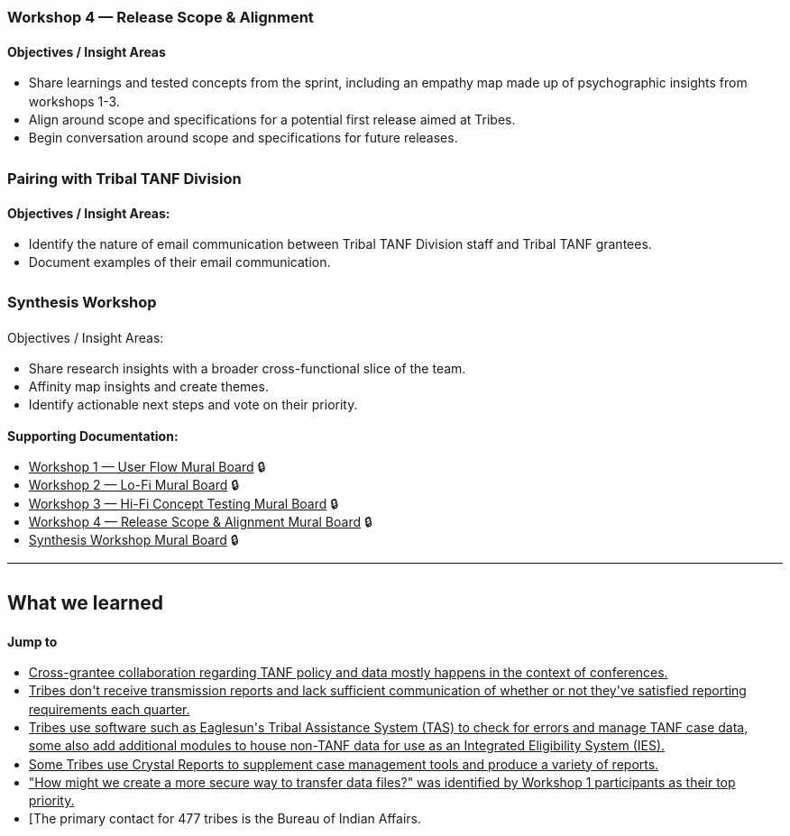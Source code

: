 ### Workshop 4 — Release Scope & Alignment

**Objectives / Insight Areas**
- Share learnings and tested concepts from the sprint, including an empathy map made up of psychographic insights from workshops 1-3. 
- Align around scope and specifications for a potential first release aimed at Tribes.
- Begin conversation around scope and specifications for future releases.

### Pairing with Tribal TANF Division

**Objectives / Insight Areas:**
- Identify the nature of email communication between Tribal TANF Division staff and Tribal TANF grantees. 
- Document examples of their email communication. 

### Synthesis Workshop

Objectives / Insight Areas:
- Share research insights with a broader cross-functional slice of the team.
- Affinity map insights and create themes. 
- Identify actionable next steps and vote on their priority.

**Supporting Documentation:**

- [Workshop 1 — User Flow Mural Board](https://app.mural.co/t/officeoffamilyassistance2744/m/officeoffamilyassistance2744/1617393353599/f988147211adb47d788d3f52e4e87a0d63775275) :lock:
- [Workshop 2 — Lo-Fi Mural Board](https://app.mural.co/t/officeoffamilyassistance2744/m/officeoffamilyassistance2744/1617394030998/8d8e6e3c7cf3438b932c2ccf2828af0a22095c52) :lock:
- [Workshop 3 — Hi-Fi Concept Testing Mural Board](https://app.mural.co/t/officeoffamilyassistance2744/m/officeoffamilyassistance2744/1617394056467/0e34e1e0ef5ba2ef04f6acc5b84699386a7ac14d) :lock:
- [Workshop 4 — Release Scope & Alignment Mural Board](https://app.mural.co/t/officeoffamilyassistance2744/m/officeoffamilyassistance2744/1617394082854/6cfbbcf1a2307d160e8d7bc4761bbc9294230dee) :lock:
- [Synthesis Workshop Mural Board](https://app.mural.co/t/officeoffamilyassistance2744/mural-password/officeoffamilyassistance2744/1619543798454/c6b67dd3ad6c93bf112ed3f03af0b6e4b4dbf4d6) :lock:

---

## What we learned

**Jump to**

- [Cross-grantee collaboration regarding TANF policy and data mostly happens in the context of conferences.
  ](#cross-grantee-collaboration-regarding-tanf-policy-and-data-mostly-happens-in-the-context-of-conferences)
- [Tribes don't receive transmission reports and lack sufficient communication of whether or not they've satisfied reporting requirements each quarter.
  ](#tribes-dont-receive-transmission-reports-and-lack-sufficient-communication-of-whether-or-not-theyve-satisfied-reporting-requirements-each-quarter)
- [Tribes use software such as Eaglesun's Tribal Assistance System (TAS) to check for errors and manage TANF case data, some also add additional modules to house non-TANF data for use as an Integrated Eligibility System (IES).
  ](#tribes-use-software-such-as-eaglesuns-tribal-assistance-system-tas-to-check-for-errors-and-manage-tanf-case-data-some-also-add-additional-modules-to-house-non-tanf-data-for-use-as-an-integrated-eligibility-system-ies)
- [Some Tribes use Crystal Reports to supplement case management tools and produce a variety of reports.
  ](#some-tribes-use-crystal-reports-to-supplement-case-management-tools-and-produce-a-variety-of-reports)
- ["How might we create a more secure way to transfer data files?" was identified by Workshop 1 participants as their top priority.
  ](#how-might-we-create-a-more-secure-way-to-transfer-data-files-was-identified-by-workshop-1-participants-as-their-top-priority)
- [The primary contact for 477 tribes is the Bureau of Indian Affairs.
